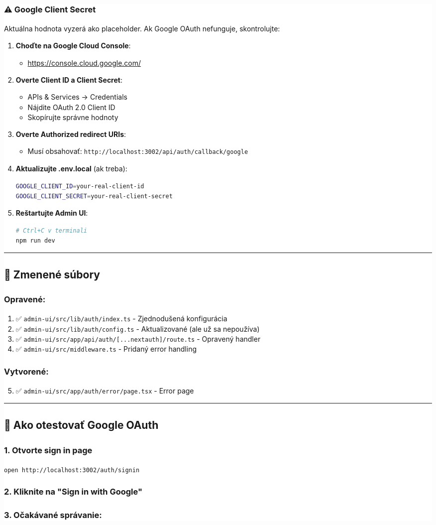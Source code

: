 ### ⚠️ Google Client Secret

Aktuálna hodnota vyzerá ako placeholder. Ak Google OAuth nefunguje, skontrolujte:

1. **Choďte na Google Cloud Console**:
   - https://console.cloud.google.com/

2. **Overte Client ID a Client Secret**:
   - APIs & Services → Credentials
   - Nájdite OAuth 2.0 Client ID
   - Skopírujte správne hodnoty

3. **Overte Authorized redirect URIs**:
   - Musí obsahovať: `http://localhost:3002/api/auth/callback/google`

4. **Aktualizujte .env.local** (ak treba):
   ```bash
   GOOGLE_CLIENT_ID=your-real-client-id
   GOOGLE_CLIENT_SECRET=your-real-client-secret
   ```

5. **Reštartujte Admin UI**:
   ```bash
   # Ctrl+C v terminali
   npm run dev
   ```

---

## 📁 Zmenené súbory

### Opravené:
1. ✅ `admin-ui/src/lib/auth/index.ts` - Zjednodušená konfigurácia
2. ✅ `admin-ui/src/lib/auth/config.ts` - Aktualizované (ale už sa nepoužíva)
3. ✅ `admin-ui/src/app/api/auth/[...nextauth]/route.ts` - Opravený handler
4. ✅ `admin-ui/src/middleware.ts` - Pridaný error handling

### Vytvorené:
5. ✅ `admin-ui/src/app/auth/error/page.tsx` - Error page

---

## 🧪 Ako otestovať Google OAuth

### 1. Otvorte sign in page
```bash
open http://localhost:3002/auth/signin
```

### 2. Kliknite na "Sign in with Google"

### 3. Očakávané správanie:
